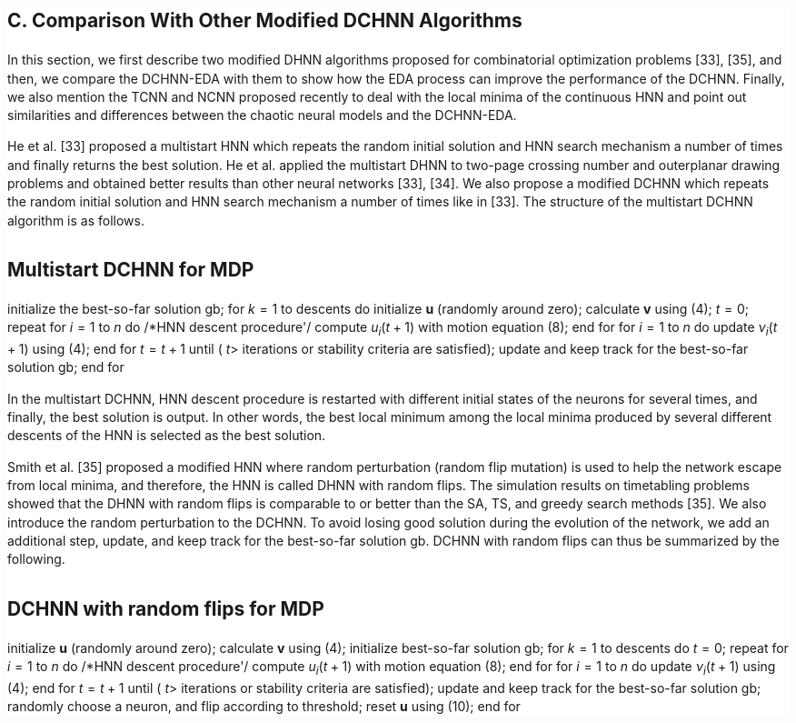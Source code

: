 ## C. Comparison With Other Modified DCHNN Algorithms

In this section, we first describe two modified DHNN algorithms proposed for combinatorial optimization problems [33], [35], and then, we compare the DCHNN-EDA with them to show how the EDA process can improve the performance of the DCHNN. Finally, we also mention the TCNN and NCNN proposed recently to deal with the local minima of the continuous HNN and point out similarities and differences between the chaotic neural models and the DCHNN-EDA.

He et al. [33] proposed a multistart HNN which repeats the random initial solution and HNN search mechanism a number of times and finally returns the best solution. He et al. applied the multistart DHNN to two-page crossing number and outerplanar drawing problems and obtained better results than other neural networks [33], [34]. We also propose a modified DCHNN which repeats the random initial solution and HNN search mechanism a number of times like in [33]. The structure of the multistart DCHNN algorithm is as follows.

## Multistart DCHNN for MDP

initialize the best-so-far solution gb;
for $k=1$ to descents do
initialize $\mathbf{u}$ (randomly around zero);
calculate $\mathbf{v}$ using (4);
$t=0 ;$
repeat
for $i=1$ to $n$ do /*HNN descent procedure'/ compute $u_{i}(t+1)$ with motion equation (8); end for
for $i=1$ to $n$ do
update $\nu_{i}(t+1)$ using (4);
end for
$t=t+1$
until ( $t>$ iterations or stability criteria are satisfied); update and keep track for the best-so-far solution gb; end for

In the multistart DCHNN, HNN descent procedure is restarted with different initial states of the neurons for several times, and finally, the best solution is output. In other words, the best local minimum among the local minima produced by several different descents of the HNN is selected as the best solution.

Smith et al. [35] proposed a modified HNN where random perturbation (random flip mutation) is used to help the network escape from local minima, and therefore, the HNN is called DHNN with random flips. The simulation results on timetabling problems showed that the DHNN with random flips is comparable to or better than the SA, TS, and greedy search methods [35]. We also introduce the random perturbation to the DCHNN. To avoid losing good solution during the evolution of the network, we add an additional step, update, and keep track
for the best-so-far solution gb. DCHNN with random flips can thus be summarized by the following.

## DCHNN with random flips for MDP

initialize $\mathbf{u}$ (randomly around zero);
calculate $\mathbf{v}$ using (4);
initialize best-so-far solution gb;
for $k=1$ to descents do
$t=0$;
repeat
for $i=1$ to $n$ do /*HNN descent procedure'/ compute $u_{i}(t+1)$ with motion equation (8); end for
for $i=1$ to $n$ do update $\nu_{i}(t+1)$ using (4); end for
$t=t+1$
until ( $t>$ iterations or stability criteria are satisfied); update and keep track for the best-so-far solution gb; randomly choose a neuron, and flip according to threshold; reset $\mathbf{u}$ using (10);
end for